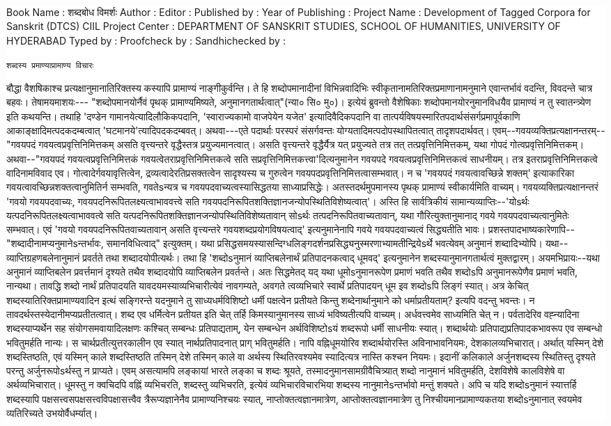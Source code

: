 

Book Name 		: शब्दबोध विमर्शः
Author			: 
Editor			: 
Published by		: 
Year of Publishing	: 
Project Name		: Development of Tagged Corpora for Sanskrit (DTCS) CIIL Project
Center			: DEPARTMENT OF SANSKRIT STUDIES, SCHOOL OF HUMANITIES, UNIVERSITY OF HYDERABAD
Typed by			: 
Proofcheck by		: 
Sandhichecked by	: 


    शब्दस्य प्रमाण्याप्रामाण्य विचारः
बौद्धा वैशषिकाश्च प्रत्यक्षानुमानातिरिक्तस्य कस्यापि प्रामाण्यं नाङ्गीकुर्वन्ति। ते हि शब्दोपमानादीनां विभिन्नवादिभिः स्वीकृतानामतिरिक्तप्रमाणानामनुमाने एवान्तर्भावं वदन्ति, विवदन्ते चात्र बहवः। तेषामयमाशयः---
"शब्दोपमानयोर्नैवं पृथक् प्रामाण्यमिष्यते, अनुमानगतार्थत्वात्"(न्या० सि० मु०)। इत्येयं ब्रुवन्तो वैशेषिकाः शब्दोपमानयोरनुमानविधयैव प्रामाण्यं न तु स्वातन्त्र्येण इति कथयन्ति। तथाहि 'दण्डेन गामानयेत्यादिलौकिकपदानि, 'स्वाराज्यकामो वाजपेयेन यजेत' इत्यादिवैदिकपदानि वा तात्पर्यविषयस्मारितपदार्थसंसर्गप्रमापूर्वकाणि आकाङ्क्षादिमत्पदकदम्बत्वात् 'घटमानये'त्यादिपदकदम्बवत्।
अथवा---एते पदार्थाः परस्परं संसर्गवन्तः योग्यतादिमत्पदोपस्थापितत्वात् तादृशपदार्थवत्। एवम्--गवयव्यक्तिप्रत्यक्षानन्तरम्--
"गवयपदं गवयत्वप्रवृत्तिनिमित्तकम् असति वृत्त्यन्तरे वृद्धैस्तत्र प्रयुज्यमानत्वात्। असति वृत्त्यन्तरे वृद्धैर्यैत्र यत् प्रयुज्यते तत्र तत् तत्प्रवृत्तिनिमित्तकम्, यथा गोपदं गोत्वप्रवृत्तिनिमित्तकम्।
अथवा--"गवयपदं गवयत्वप्रवृत्तिनिमित्तकं गवयत्वेतराप्रवृत्तिनिमित्तकत्वे सति सप्रवृत्तिनिमित्तकत्त्वा'दित्यनुमानेन गवयपदे गवयत्वप्रवृत्तिनिमित्तकत्वं साधनीयम्। तत्र इतराप्रवृत्तिनिमित्तकत्वे वादिनामविवाद एव। गोत्वादेर्गवयावृत्तित्वेन, द्रव्यत्वादेरतिप्रसक्तत्वेन सादृश्यस्य च गुरुत्वेन गवयपदप्रवृत्तिनिमित्तत्वासम्भवात्।
न च 'गवयपदं गवयत्वावच्छिन्ने शक्तम्' इत्याकारिका गवयत्वावच्छिन्नशक्तत्वानुमितिर्न सम्भवति, गवतेsन्यत्र च गवयपदवाच्यत्वस्यासिद्धतया साध्याप्रसिद्धेः। अतस्तदर्थमुपमानस्य पृथक् प्रामाण्यं स्वीकार्यमिति वाच्यम्। गवयव्यक्तिप्रत्यक्षानन्तरं 'गवयो गवयपदवाच्यः, गवयपदनिरूपितलक्ष्यत्वाभाववत्त्वे सति गवयपदनिरूपितशक्तिज्ञानजन्योपस्थितिविशेष्यत्वात्'। अस्ति हि सार्वत्रिकीयं सामान्यव्याप्तिः--'योsर्थः यत्पदनिरूपितलक्ष्यत्वाभाववत्वे सति यत्पदनिरूपितशक्तिज्ञानजन्योपस्थितिविशेष्यतावान् सोsर्थः तत्पदनिरूपितवाच्यतावान्, यथा गौरित्युक्तानुमानाद् गवये गवयपदवाच्यत्वानुमितेः सम्भवात्। एवं 'गवयो गवयपदनिरूपितवाच्यतावान् असति वृत्त्यन्तरे गवयशब्दप्रयोगविषयत्वाद्' इत्यनुमानेनापि गवये गवयपदवाच्यत्वं सिद्ध्यतीति भावः।
प्रशस्तपादभाष्यकारेणापि--"शब्दादीनामप्यनुमानेsन्तर्भावः, समानविधित्वाद्" इत्युक्तम्। यथा प्रसिद्धसमयस्यासन्दिग्धलिङ्गदर्शनप्रसिद्ध्यनुस्मरणाभ्यामतीन्द्रियेsर्थे भवत्येवम् अनुमानं शब्दादिभ्योपि। यथा--व्याप्तिग्रहणबलेनानुमानं प्रवर्तते तथा शब्दादयोपीत्यर्थः। तथा हि 'शब्दोsनुमानं व्याप्तिबलेनार्थं प्रतिपादनकत्वाद् धूमवद्' इत्यनुमानेन शब्दस्यानुमानगतार्थत्वं मुक्तद्वारम्।
अयमभिप्रायः--यथा अनुमानं व्याप्तिबलेन प्रवर्त्तमानं दृश्यते तथैव शब्दादयोपि व्याप्तिबलेन प्रवर्तन्ते। अतः सिद्धमेतद्  यद् यथा धूमोsनुमानरूपेण प्रमाणं भवति तथैव शब्दोsपि अनुमानरूपेणैव प्रमाणं भवति, नान्यथा। तावद्धि शब्दो नार्थं प्रतिपादयति यावदयमस्याव्यभिचारीत्येवं नावगम्यते, अवगते त्वव्यभिचारे स्वार्थे प्रतिपादयन् धूम इव शब्दोsपि लिङ्गं स्यात्।
अत्र केचित् शब्दस्यातिरिक्तप्रामाण्यवादिन इत्थं सङ्गिरन्ते यदनुमाने तु साध्यधर्मविशिष्टो धर्मी पक्षत्वेन प्रतीयते किन्तु शब्देनार्थानुमाने को धर्माप्रतीयताम्? इत्यपि वदन्तु भवन्तः। न तावदर्थस्तस्येदानीमप्यप्रतीतत्वात्। शब्द एव धर्मित्वेन प्रतीयत इति चेत् तर्हि किमस्यानुमानस्य साध्यं भविष्यतीत्यपि वाच्यम्। अर्धवत्त्वमेव साध्यमिति चेत् न। पर्वतादेरिव वह्न्यादिना शब्दस्याप्यर्थेन सह संयोगसमवायादिलक्षणः कश्चित् सम्बन्धः प्रतिपाद्यताम्, येन सम्बन्धेन अर्थविशिष्टोsयं शब्दरूपो धर्मी साधनीयः स्यात्। शब्दार्थयोः प्रतिपाद्यप्रतिपादकभावरूप एव सम्बन्धो भवितुमर्हति नान्यः। स चार्थप्रतीत्युत्तरकालीन एव  स्यात् नार्थप्रतिपादनात् प्राग् भवितुमर्हति। नापि वह्निधूमयोरिव शब्दार्थयोरस्ति अविनाभावनियमः, देशकालव्यभिचारात्। अर्थात् यस्मिन् देशे शब्दस्तिष्ठति, एवं यस्मिन् काले शब्दस्तिष्ठति तस्मिन् देशे तस्मिन् काले वा अर्थस्य स्थितिरवश्यमेव स्यादित्यत्र नास्ति कश्चन नियमः। इदानीं कलिकाले अर्जुनशब्दस्य स्थितिस्तु दृश्यते परन्तु अर्जुनरूपोsर्थस्तु न प्राप्यते। एवम् असत्यामपि लङ्कायां भारते लङ्का च शब्दः श्रूयते, तस्मादनुमानसामग्रीवैचित्र्यात् शब्दो नानुमानं भवितुमर्हति, देशविशेषे कालविशेषे वा अर्थव्यभिचारात्। धूमस्तु न क्वचिदपि वह्निं व्यभिचरति, शब्दस्तु व्यभिचरति, इत्येवं व्यभिचारविचारभिया शब्दस्य नानुमानेsन्तर्भावो मन्तुं शक्यते।
अपि च यदि शब्दोsनुमानं स्यात्तर्हि शब्दस्यापि पक्षसत्त्वसपक्षसत्त्वविपक्षासत्त्वैव त्रैरूप्यज्ञानेनैव प्रामाण्यनिश्चयः स्यात्, नाप्तोक्तत्वज्ञानमात्रेण, आप्तोक्तत्वज्ञानमात्रेण तु निश्चीयमानप्रामाण्यकतया शब्दोsनुमानात् स्वयमेव व्यतिरिच्यते उभयोर्वैधर्म्यात्।